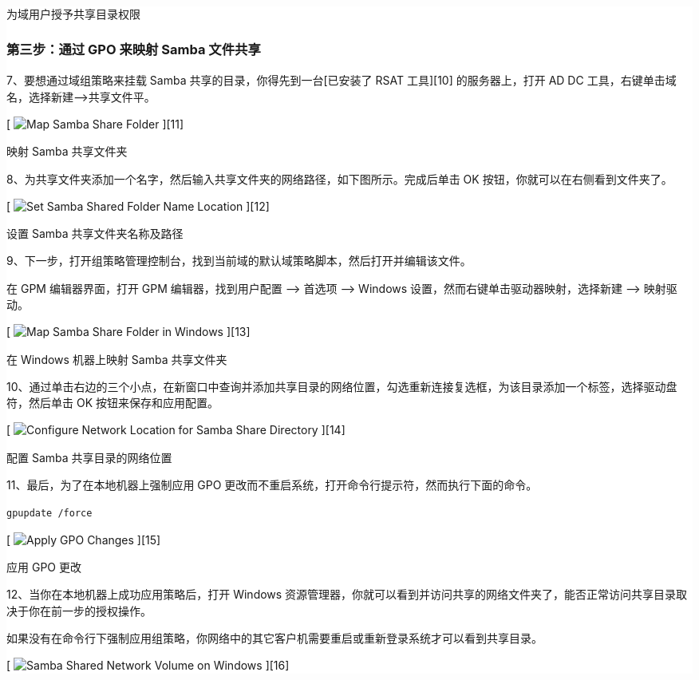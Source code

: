 为域用户授予共享目录权限

### 第三步：通过 GPO 来映射 Samba 文件共享

7、要想通过域组策略来挂载 Samba 共享的目录，你得先到一台[已安装了 RSAT 工具][10] 的服务器上，打开 AD DC 工具，右键单击域名，选择新建-->共享文件平。

[
 ![Map Samba Share Folder](http://www.tecmint.com/wp-content/plugins/lazy-load/images/1x1.trans.gif) 
][11]

映射 Samba 共享文件夹

8、为共享文件夹添加一个名字，然后输入共享文件夹的网络路径，如下图所示。完成后单击 OK 按钮，你就可以在右侧看到文件夹了。

[
 ![Set Samba Shared Folder Name Location](http://www.tecmint.com/wp-content/plugins/lazy-load/images/1x1.trans.gif) 
][12]

设置 Samba 共享文件夹名称及路径

9、下一步，打开组策略管理控制台，找到当前域的默认域策略脚本，然后打开并编辑该文件。

在 GPM 编辑器界面，打开 GPM 编辑器，找到用户配置 --> 首选项 --> Windows 设置，然而右键单击驱动器映射，选择新建 --> 映射驱动。

[
 ![Map Samba Share Folder in Windows](http://www.tecmint.com/wp-content/plugins/lazy-load/images/1x1.trans.gif) 
][13]

在 Windows 机器上映射 Samba 共享文件夹

10、通过单击右边的三个小点，在新窗口中查询并添加共享目录的网络位置，勾选重新连接复选框，为该目录添加一个标签，选择驱动盘符，然后单击 OK 按钮来保存和应用配置。

[
 ![Configure Network Location for Samba Share Directory](http://www.tecmint.com/wp-content/plugins/lazy-load/images/1x1.trans.gif) 
][14]

配置 Samba 共享目录的网络位置

11、最后，为了在本地机器上强制应用 GPO 更改而不重启系统，打开命令行提示符，然而执行下面的命令。

```
gpupdate /force
```
[
 ![Apply GPO Changes](http://www.tecmint.com/wp-content/plugins/lazy-load/images/1x1.trans.gif) 
][15]

应用 GPO 更改

12、当你在本地机器上成功应用策略后，打开 Windows 资源管理器，你就可以看到并访问共享的网络文件夹了，能否正常访问共享目录取决于你在前一步的授权操作。

如果没有在命令行下强制应用组策略，你网络中的其它客户机需要重启或重新登录系统才可以看到共享目录。

[
 ![Samba Shared Network Volume on Windows](http://www.tecmint.com/wp-content/plugins/lazy-load/images/1x1.trans.gif) 
][16]
